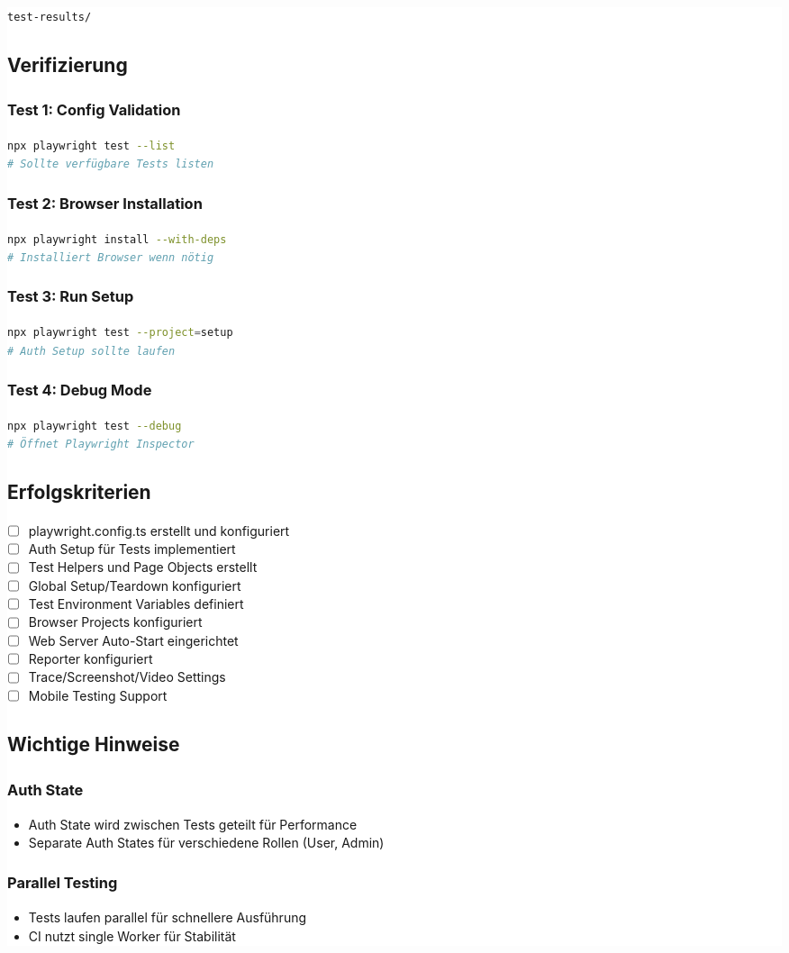 ```
test-results/
```

## Verifizierung

### Test 1: Config Validation
```bash
npx playwright test --list
# Sollte verfügbare Tests listen
```

### Test 2: Browser Installation
```bash
npx playwright install --with-deps
# Installiert Browser wenn nötig
```

### Test 3: Run Setup
```bash
npx playwright test --project=setup
# Auth Setup sollte laufen
```

### Test 4: Debug Mode
```bash
npx playwright test --debug
# Öffnet Playwright Inspector
```

## Erfolgskriterien
- [ ] playwright.config.ts erstellt und konfiguriert
- [ ] Auth Setup für Tests implementiert
- [ ] Test Helpers und Page Objects erstellt
- [ ] Global Setup/Teardown konfiguriert
- [ ] Test Environment Variables definiert
- [ ] Browser Projects konfiguriert
- [ ] Web Server Auto-Start eingerichtet
- [ ] Reporter konfiguriert
- [ ] Trace/Screenshot/Video Settings
- [ ] Mobile Testing Support

## Wichtige Hinweise

### Auth State
- Auth State wird zwischen Tests geteilt für Performance
- Separate Auth States für verschiedene Rollen (User, Admin)

### Parallel Testing
- Tests laufen parallel für schnellere Ausführung
- CI nutzt single Worker für Stabilität
